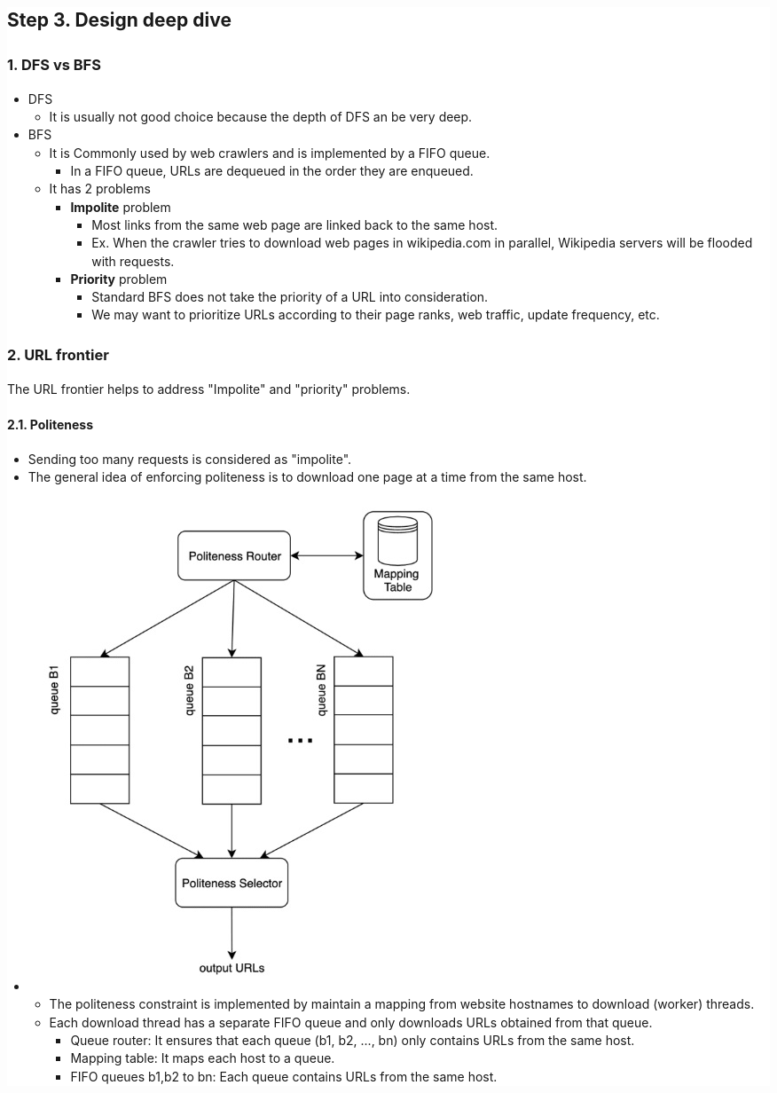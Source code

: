 ## Step 3. Design deep dive

### 1. DFS vs BFS

- DFS
  - It is usually not good choice because the depth of DFS an be very deep.
- BFS
  - It is Commonly used by web crawlers and is implemented by a FIFO queue.
    - In a FIFO queue, URLs are dequeued in the order they are enqueued.
  - It has 2 problems
    - **Impolite** problem
      - Most links from the same web page are linked back to the same host. 
      - Ex. When the crawler tries to download web pages in wikipedia.com in parallel, Wikipedia servers will be flooded with requests.  
    - **Priority** problem
      - Standard BFS does not take the priority of a URL into consideration.
      - We may want to prioritize URLs according to their page ranks, web traffic, update frequency, etc.

### 2. URL frontier

The URL frontier helps to address "Impolite" and "priority" problems.

#### 2.1. Politeness

- Sending too many requests is considered as "impolite".
- The general idea of enforcing politeness is to download one page at a time from the same host.
- ![figure-9-6.jpg](images/figure-9-6.jpg)
  - The politeness constraint is implemented by maintain a mapping from website hostnames to download (worker) threads.
  - Each download thread has a separate FIFO queue and only downloads URLs obtained from that queue.
    - Queue router: It ensures that each queue (b1, b2, ..., bn) only contains URLs from the same host.
    - Mapping table: It maps each host to a queue.
    - FIFO queues b1,b2 to bn: Each queue contains URLs from the same host.